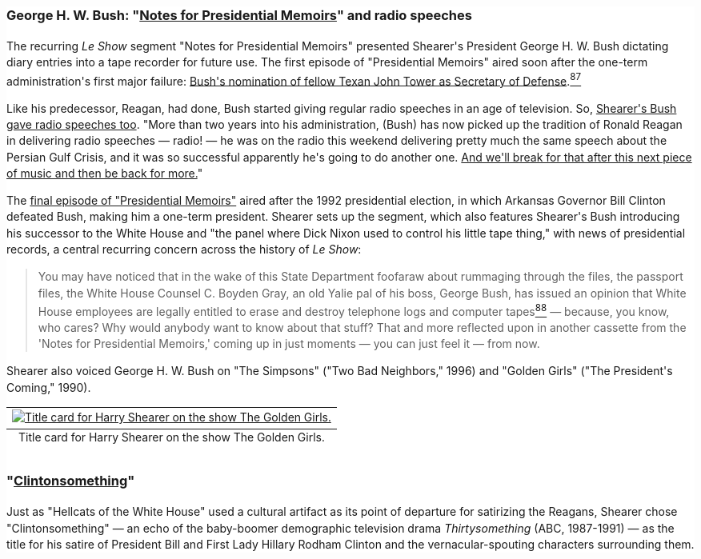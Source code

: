### George H. W. Bush: "[Notes for Presidential Memoirs](https://americanarchive.org/catalog?utf8=%E2%9C%93&f%5Baccess_types%5D%5B%5D=digitized&f%5Bcontributing_organizations%5D%5B%5D=Century+of+Progress+Productions+%28CA%29&sort=asset_date+asc&q=%22presidential+memoirs%22)" and radio speeches

The recurring *Le Show* segment "Notes for Presidential Memoirs" presented Shearer's President George H. W. Bush dictating diary entries into a tape recorder for future use. The first episode of "Presidential Memoirs" aired soon after the one-term administration's first major failure: [Bush's nomination of fellow Texan John Tower as Secretary of Defense](https://americanarchive.org/catalog/cpb-aacip-11de808442c?start=1841.25&end=2304.77).[<sup>87</sup>](/exhibits/le-show/notes#87)  

Like his predecessor, Reagan, had done, Bush started giving regular radio speeches in an age of television. So, [Shearer's Bush gave radio speeches too](https://americanarchive.org/catalog/cpb-aacip-5517c96f1cb?start=1445.83&end=1481.83). "More than two years into his administration, (Bush) has now picked up the tradition of Ronald Reagan in delivering radio speeches — radio! — he was on the radio this weekend delivering pretty much the same speech about the Persian Gulf Crisis, and it was so successful apparently he's going to do another one. [And we'll break for that after this next piece of music and then be back for more.](https://americanarchive.org/catalog/cpb-aacip-5517c96f1cb?start=1648.71&end=1822.08)" 

The [final episode of "Presidential Memoirs"](https://americanarchive.org/catalog/cpb-aacip-7ce5c5d18a7?start=2603.9&end=3203.98) aired after the 1992 presidential election, in which Arkansas Governor Bill Clinton defeated Bush, making him a one-term president. Shearer sets up the segment, which also features Shearer's Bush introducing his successor to the White House and "the panel where Dick Nixon used to control his little tape thing," with news of presidential records, a central recurring concern across the history of *Le Show*:

> You may have noticed that in the wake of this State Department foofaraw about rummaging through the files, the passport files, the White House Counsel C. Boyden Gray, an old Yalie pal of his boss, George Bush, has issued an opinion that White House employees are legally entitled to erase and destroy telephone logs and computer tapes[<sup>88</sup>](/exhibits/le-show/notes#88) — because, you know, who cares? Why would anybody want to know about that stuff? That and more reflected upon in another cassette from the 'Notes for Presidential Memoirs,' coming up in just moments — you can just feel it — from now. 

Shearer also voiced George H. W. Bush on "The Simpsons" ("Two Bad Neighbors," 1996) and "Golden Girls" ("The President's Coming," 1990).

<table class="exhibit-image med-image right">
<caption align="bottom" class="exhibit-caption">Title card for Harry Shearer on the show The Golden Girls.</caption>
<tr><td><a href="https://s3.amazonaws.com/americanarchive.org/exhibits/shearer-songsample1-2.jpg" target="_blank"><img src="https://s3.amazonaws.com/americanarchive.org/exhibits/shearer-songsample1-2.jpg" class="big-image" alt="Title card for Harry Shearer on the show The Golden Girls."/></a></td></tr>
</table>

### "[Clintonsomething](https://americanarchive.org/catalog?utf8=%E2%9C%93&f%5Baccess_types%5D%5B%5D=digitized&f%5Bcontributing_organizations%5D%5B%5D=Century+of+Progress+Productions+%28CA%29&sort=asset_date+asc&q=clintonsomething)"

Just as "Hellcats of the White House" used a cultural artifact as its point of departure for satirizing the Reagans, Shearer chose "Clintonsomething" — an echo of the baby-boomer demographic television drama *Thirtysomething* (ABC, 1987-1991) — as the title for his satire of President Bill and First Lady Hillary Rodham Clinton and the vernacular-spouting characters surrounding them. 
